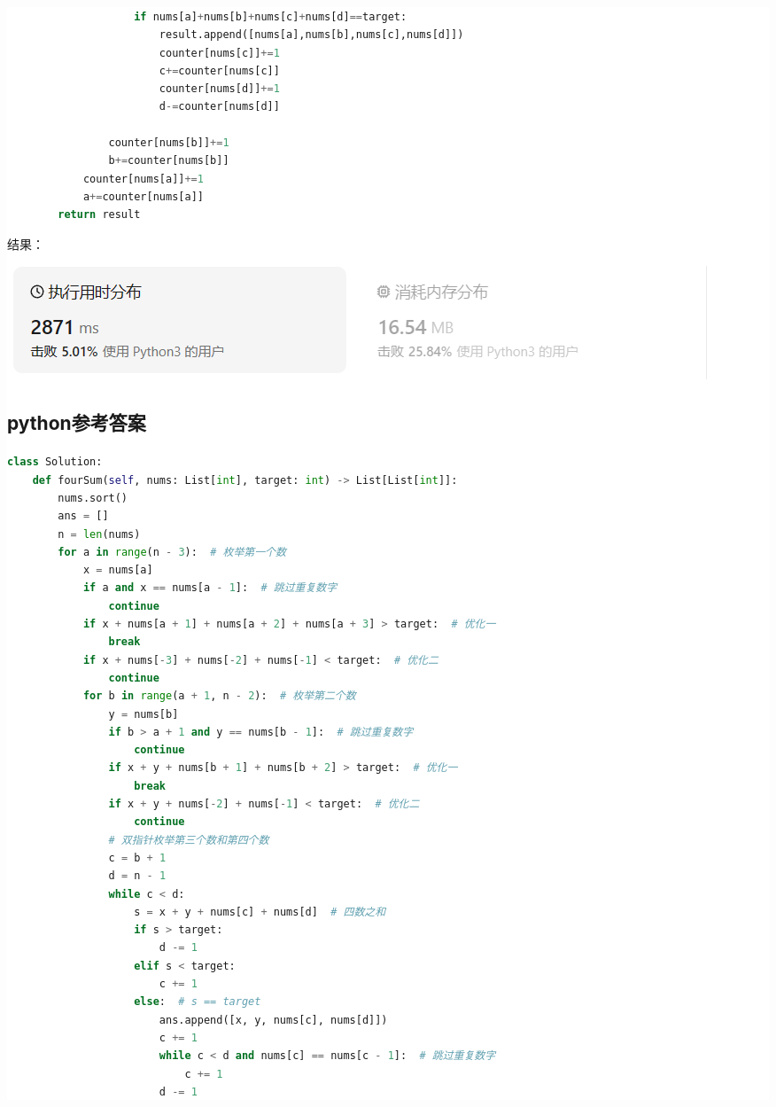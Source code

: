 ```python
                    if nums[a]+nums[b]+nums[c]+nums[d]==target:
                        result.append([nums[a],nums[b],nums[c],nums[d]])
                        counter[nums[c]]+=1
                        c+=counter[nums[c]]
                        counter[nums[d]]+=1
                        d-=counter[nums[d]]
                        
                counter[nums[b]]+=1
                b+=counter[nums[b]]
            counter[nums[a]]+=1
            a+=counter[nums[a]]
        return result
```

结果：

![image-20240512163033702](./assets/image-20240512163033702.png)

## python参考答案

```python
class Solution:
    def fourSum(self, nums: List[int], target: int) -> List[List[int]]:
        nums.sort()
        ans = []
        n = len(nums)
        for a in range(n - 3):  # 枚举第一个数
            x = nums[a]
            if a and x == nums[a - 1]:  # 跳过重复数字
                continue
            if x + nums[a + 1] + nums[a + 2] + nums[a + 3] > target:  # 优化一
                break
            if x + nums[-3] + nums[-2] + nums[-1] < target:  # 优化二
                continue
            for b in range(a + 1, n - 2):  # 枚举第二个数
                y = nums[b]
                if b > a + 1 and y == nums[b - 1]:  # 跳过重复数字
                    continue
                if x + y + nums[b + 1] + nums[b + 2] > target:  # 优化一
                    break
                if x + y + nums[-2] + nums[-1] < target:  # 优化二
                    continue
                # 双指针枚举第三个数和第四个数
                c = b + 1
                d = n - 1
                while c < d:
                    s = x + y + nums[c] + nums[d]  # 四数之和
                    if s > target:
                        d -= 1
                    elif s < target:
                        c += 1
                    else:  # s == target
                        ans.append([x, y, nums[c], nums[d]])
                        c += 1
                        while c < d and nums[c] == nums[c - 1]:  # 跳过重复数字
                            c += 1
                        d -= 1
```